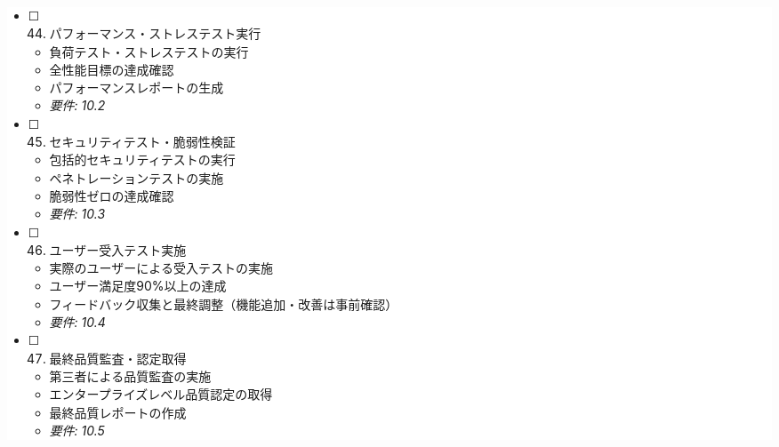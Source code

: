- [ ] 44. パフォーマンス・ストレステスト実行
  - 負荷テスト・ストレステストの実行
  - 全性能目標の達成確認
  - パフォーマンスレポートの生成
  - _要件: 10.2_

- [ ] 45. セキュリティテスト・脆弱性検証
  - 包括的セキュリティテストの実行
  - ペネトレーションテストの実施
  - 脆弱性ゼロの達成確認
  - _要件: 10.3_

- [ ] 46. ユーザー受入テスト実施
  - 実際のユーザーによる受入テストの実施
  - ユーザー満足度90%以上の達成
  - フィードバック収集と最終調整（機能追加・改善は事前確認）
  - _要件: 10.4_

- [ ] 47. 最終品質監査・認定取得
  - 第三者による品質監査の実施
  - エンタープライズレベル品質認定の取得
  - 最終品質レポートの作成
  - _要件: 10.5_